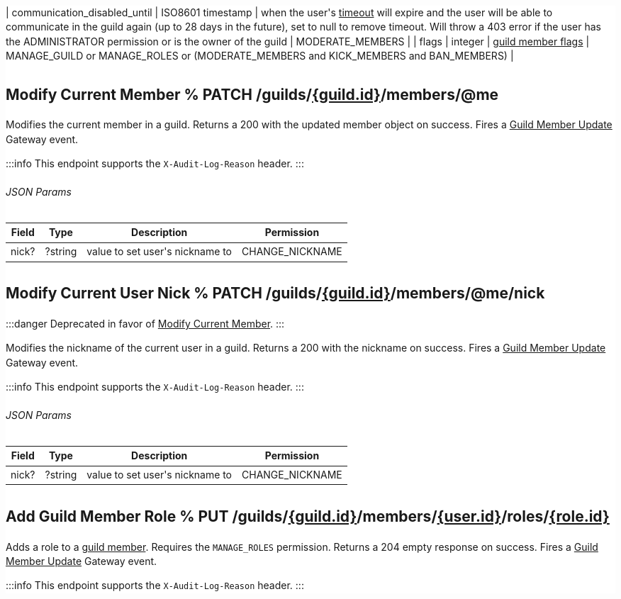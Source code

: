 | communication_disabled_until | ISO8601 timestamp   | when the user's [timeout](https://support.discord.com/hc/en-us/articles/4413305239191-Time-Out-FAQ) will expire and the user will be able to communicate in the guild again (up to 28 days in the future), set to null to remove timeout. Will throw a 403 error if the user has the ADMINISTRATOR permission or is the owner of the guild | MODERATE_MEMBERS                                                                    |
| flags                        | integer             | [guild member flags](/docs/resources/Guild#guild-member-object-guild-member-flags)                                                                                                                                                                                                                                                         | MANAGE_GUILD or MANAGE_ROLES or (MODERATE_MEMBERS and KICK_MEMBERS and BAN_MEMBERS) |

## Modify Current Member % PATCH /guilds/[\{guild.id\}](/docs/resources/Guild#guild-object)/members/@me

Modifies the current member in a guild. Returns a 200 with the updated member object on success. Fires a [Guild Member Update](/docs/topics/Gateway_Events#guild-member-update) Gateway event.

:::info
This endpoint supports the `X-Audit-Log-Reason` header.
:::

###### JSON Params

| Field | Type    | Description                     | Permission      |
|-------|---------|---------------------------------|-----------------|
| nick? | ?string | value to set user's nickname to | CHANGE_NICKNAME |

## Modify Current User Nick % PATCH /guilds/[\{guild.id\}](/docs/resources/Guild#guild-object)/members/@me/nick

:::danger
Deprecated in favor of [Modify Current Member](/docs/resources/Guild#modify-current-member).
:::

Modifies the nickname of the current user in a guild. Returns a 200 with the nickname on success. Fires a [Guild Member Update](/docs/topics/Gateway_Events#guild-member-update) Gateway event.

:::info
This endpoint supports the `X-Audit-Log-Reason` header.
:::

###### JSON Params

| Field | Type    | Description                     | Permission      |
|-------|---------|---------------------------------|-----------------|
| nick? | ?string | value to set user's nickname to | CHANGE_NICKNAME |

## Add Guild Member Role % PUT /guilds/[\{guild.id\}](/docs/resources/Guild#guild-object)/members/[\{user.id\}](/docs/resources/User#user-object)/roles/[\{role.id\}](/docs/topics/Permissions#role-object)

Adds a role to a [guild member](/docs/resources/Guild#guild-member-object). Requires the `MANAGE_ROLES` permission. Returns a 204 empty response on success. Fires a [Guild Member Update](/docs/topics/Gateway_Events#guild-member-update) Gateway event.

:::info
This endpoint supports the `X-Audit-Log-Reason` header.
:::
